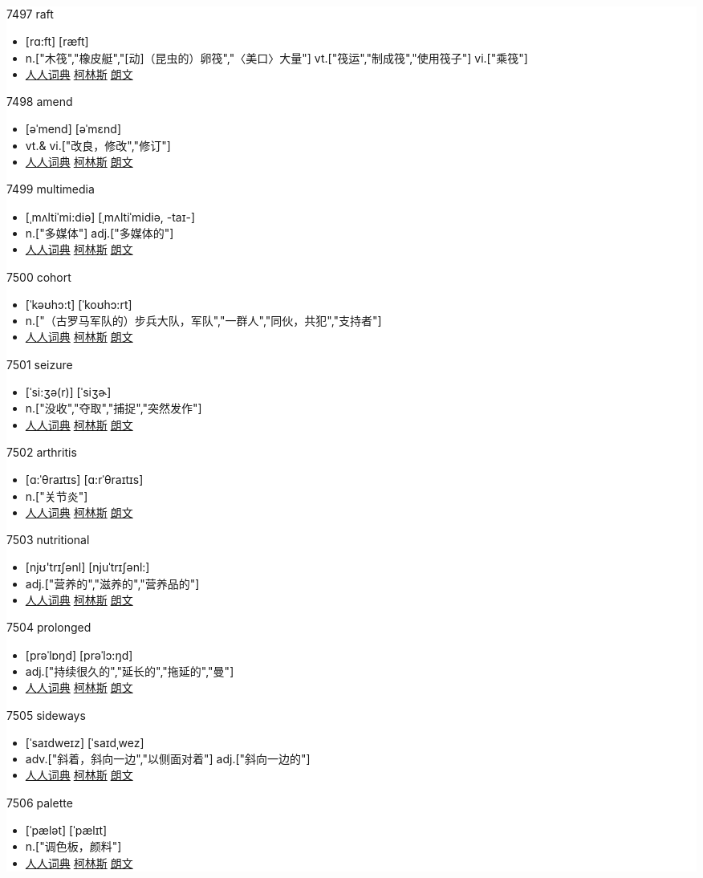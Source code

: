 7497 raft 
- [rɑ:ft]  [ræft] 
- n.["木筏","橡皮艇","[动]（昆虫的）卵筏","〈美口〉大量"]  vt.["筏运","制成筏","使用筏子"]  vi.["乘筏"]   
- [人人词典](https://www.91dict.com/words?w=raft) [柯林斯](https://www.collinsdictionary.com/zh/dictionary/english/raft) [朗文](https://www.ldoceonline.com/dictionary/raft) 

7498 amend 
- [əˈmend]  [əˈmɛnd] 
- vt.& vi.["改良，修改","修订"]   
- [人人词典](https://www.91dict.com/words?w=amend) [柯林斯](https://www.collinsdictionary.com/zh/dictionary/english/amend) [朗文](https://www.ldoceonline.com/dictionary/amend) 

7499 multimedia 
- [ˌmʌltiˈmi:diə]  [ˌmʌltiˈmidiə, -taɪ-] 
- n.["多媒体"]  adj.["多媒体的"]   
- [人人词典](https://www.91dict.com/words?w=multimedia) [柯林斯](https://www.collinsdictionary.com/zh/dictionary/english/multimedia) [朗文](https://www.ldoceonline.com/dictionary/multimedia) 

7500 cohort 
- [ˈkəʊhɔ:t]  [ˈkoʊhɔ:rt] 
- n.["（古罗马军队的）步兵大队，军队","一群人","同伙，共犯","支持者"]   
- [人人词典](https://www.91dict.com/words?w=cohort) [柯林斯](https://www.collinsdictionary.com/zh/dictionary/english/cohort) [朗文](https://www.ldoceonline.com/dictionary/cohort) 

7501 seizure 
- [ˈsi:ʒə(r)]  [ˈsiʒɚ] 
- n.["没收","夺取","捕捉","突然发作"]   
- [人人词典](https://www.91dict.com/words?w=seizure) [柯林斯](https://www.collinsdictionary.com/zh/dictionary/english/seizure) [朗文](https://www.ldoceonline.com/dictionary/seizure) 

7502 arthritis 
- [ɑ:ˈθraɪtɪs]  [ɑ:rˈθraɪtɪs] 
- n.["关节炎"]   
- [人人词典](https://www.91dict.com/words?w=arthritis) [柯林斯](https://www.collinsdictionary.com/zh/dictionary/english/arthritis) [朗文](https://www.ldoceonline.com/dictionary/arthritis) 

7503 nutritional 
- [njʊ'trɪʃənl]  [njuˈtrɪʃənl:] 
- adj.["营养的","滋养的","营养品的"]   
- [人人词典](https://www.91dict.com/words?w=nutritional) [柯林斯](https://www.collinsdictionary.com/zh/dictionary/english/nutritional) [朗文](https://www.ldoceonline.com/dictionary/nutritional) 

7504 prolonged 
- [prəˈlɒŋd]  [prəˈlɔ:ŋd] 
- adj.["持续很久的","延长的","拖延的","曼"]   
- [人人词典](https://www.91dict.com/words?w=prolonged) [柯林斯](https://www.collinsdictionary.com/zh/dictionary/english/prolonged) [朗文](https://www.ldoceonline.com/dictionary/prolonged) 

7505 sideways 
- [ˈsaɪdweɪz]  [ˈsaɪdˌwez] 
- adv.["斜着，斜向一边","以侧面对着"]  adj.["斜向一边的"]   
- [人人词典](https://www.91dict.com/words?w=sideways) [柯林斯](https://www.collinsdictionary.com/zh/dictionary/english/sideways) [朗文](https://www.ldoceonline.com/dictionary/sideways) 

7506 palette 
- [ˈpælət]  [ˈpælɪt] 
- n.["调色板，颜料"]   
- [人人词典](https://www.91dict.com/words?w=palette) [柯林斯](https://www.collinsdictionary.com/zh/dictionary/english/palette) [朗文](https://www.ldoceonline.com/dictionary/palette) 
